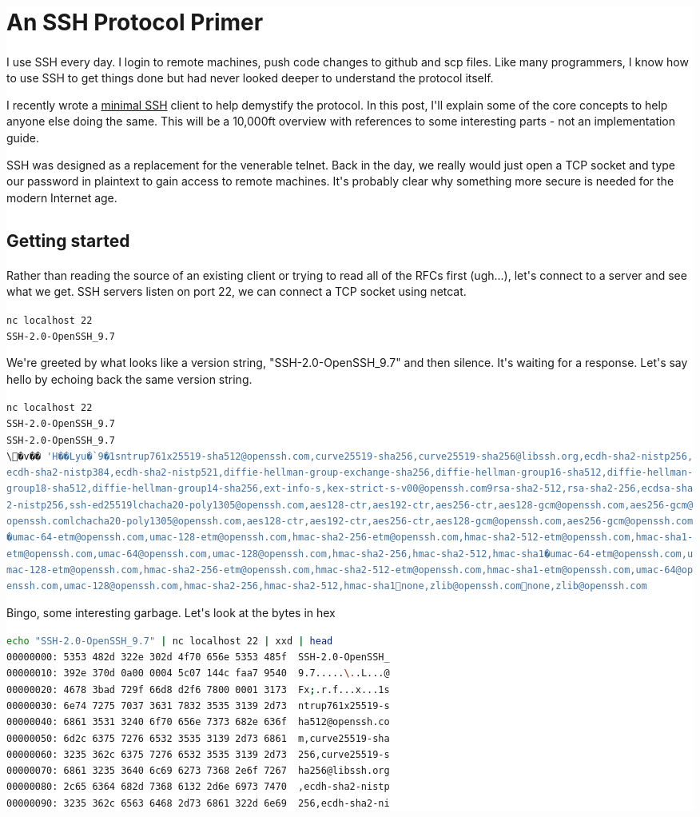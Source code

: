 # An SSH Protocol Primer

I use SSH every day. I login to remote machines, push code changes to github and scp files.
Like many programmers, I know how to use SSH to get things done but had never looked deeper to understand the protocol itself.

I recently wrote a [minimal SSH](https://github.com/ringtailsoftware/misshod) client to help demystify the protocol. In this post, I'll explain some of the core concepts to help anyone else doing the same. This will be a 10,000ft overview with references to some interesting parts - not an implementation guide.

SSH was designed as a replacement for the venerable telnet. Back in the day, we really would just open a TCP socket and type our password in plaintext to gain access to remote machines. It's probably clear why something more secure is needed for the modern Internet age.

## Getting started

Rather than reading the source of an existing client or trying to read all of the RFCs first (ugh...), let's connect to a server and see what we get. SSH servers listen on port 22, we can connect a TCP socket using netcat.

```bash
nc localhost 22
SSH-2.0-OpenSSH_9.7
```

We're greeted by what looks like a version string, "SSH-2.0-OpenSSH_9.7" and then silence. It's waiting for a response. Let's say hello by echoing back the same version string.

```bash
nc localhost 22
SSH-2.0-OpenSSH_9.7
SSH-2.0-OpenSSH_9.7
\�v�� 'H��Lyu�`9�1sntrup761x25519-sha512@openssh.com,curve25519-sha256,curve25519-sha256@libssh.org,ecdh-sha2-nistp256,ecdh-sha2-nistp384,ecdh-sha2-nistp521,diffie-hellman-group-exchange-sha256,diffie-hellman-group16-sha512,diffie-hellman-group18-sha512,diffie-hellman-group14-sha256,ext-info-s,kex-strict-s-v00@openssh.com9rsa-sha2-512,rsa-sha2-256,ecdsa-sha2-nistp256,ssh-ed25519lchacha20-poly1305@openssh.com,aes128-ctr,aes192-ctr,aes256-ctr,aes128-gcm@openssh.com,aes256-gcm@openssh.comlchacha20-poly1305@openssh.com,aes128-ctr,aes192-ctr,aes256-ctr,aes128-gcm@openssh.com,aes256-gcm@openssh.com�umac-64-etm@openssh.com,umac-128-etm@openssh.com,hmac-sha2-256-etm@openssh.com,hmac-sha2-512-etm@openssh.com,hmac-sha1-etm@openssh.com,umac-64@openssh.com,umac-128@openssh.com,hmac-sha2-256,hmac-sha2-512,hmac-sha1�umac-64-etm@openssh.com,umac-128-etm@openssh.com,hmac-sha2-256-etm@openssh.com,hmac-sha2-512-etm@openssh.com,hmac-sha1-etm@openssh.com,umac-64@openssh.com,umac-128@openssh.com,hmac-sha2-256,hmac-sha2-512,hmac-sha1none,zlib@openssh.comnone,zlib@openssh.com
```

Bingo, some interesting garbage. Let's look at the bytes in hex

```bash
echo "SSH-2.0-OpenSSH_9.7" | nc localhost 22 | xxd | head
00000000: 5353 482d 322e 302d 4f70 656e 5353 485f  SSH-2.0-OpenSSH_
00000010: 392e 370d 0a00 0004 5c07 144c faa7 9540  9.7.....\..L...@
00000020: 4678 3bad 729f 66d8 d2f6 7800 0001 3173  Fx;.r.f...x...1s
00000030: 6e74 7275 7037 3631 7832 3535 3139 2d73  ntrup761x25519-s
00000040: 6861 3531 3240 6f70 656e 7373 682e 636f  ha512@openssh.co
00000050: 6d2c 6375 7276 6532 3535 3139 2d73 6861  m,curve25519-sha
00000060: 3235 362c 6375 7276 6532 3535 3139 2d73  256,curve25519-s
00000070: 6861 3235 3640 6c69 6273 7368 2e6f 7267  ha256@libssh.org
00000080: 2c65 6364 682d 7368 6132 2d6e 6973 7470  ,ecdh-sha2-nistp
00000090: 3235 362c 6563 6468 2d73 6861 322d 6e69  256,ecdh-sha2-ni
```
